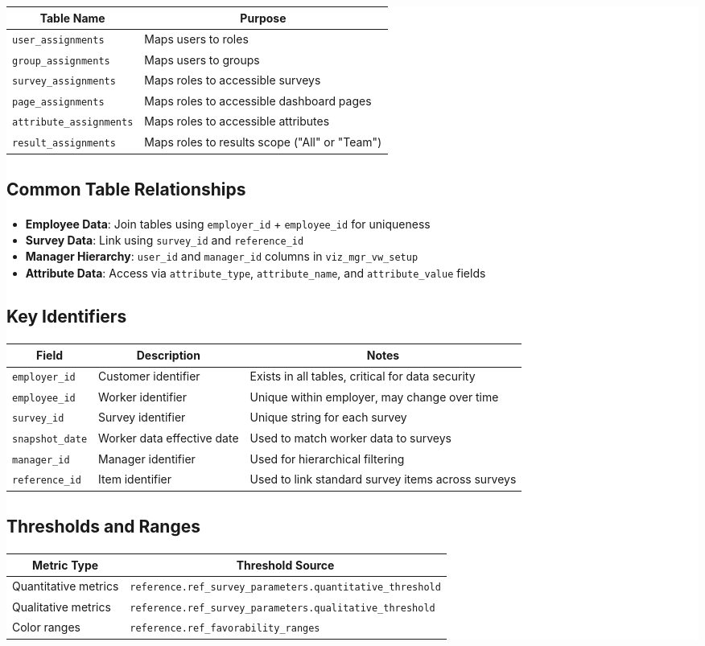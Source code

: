 | Table Name              | Purpose                                       |
| ----------------------- | --------------------------------------------- |
| `user_assignments`      | Maps users to roles                           |
| `group_assignments`     | Maps users to groups                          |
| `survey_assignments`    | Maps roles to accessible surveys              |
| `page_assignments`      | Maps roles to accessible dashboard pages      |
| `attribute_assignments` | Maps roles to accessible attributes           |
| `result_assignments`    | Maps roles to results scope ("All" or "Team") |

## Common Table Relationships

- **Employee Data**: Join tables using `employer_id` + `employee_id` for uniqueness
- **Survey Data**: Link using `survey_id` and `reference_id`
- **Manager Hierarchy**: `user_id` and `manager_id` columns in `viz_mgr_vw_setup`
- **Attribute Data**: Access via `attribute_type`, `attribute_name`, and `attribute_value` fields

## Key Identifiers

| Field           | Description                | Notes                                             |
| --------------- | -------------------------- | ------------------------------------------------- |
| `employer_id`   | Customer identifier        | Exists in all tables, critical for data security  |
| `employee_id`   | Worker identifier          | Unique within employer, may change over time      |
| `survey_id`     | Survey identifier          | Unique string for each survey                     |
| `snapshot_date` | Worker data effective date | Used to match worker data to surveys              |
| `manager_id`    | Manager identifier         | Used for hierarchical filtering                   |
| `reference_id`  | Item identifier            | Used to link standard survey items across surveys |

## Thresholds and Ranges

| Metric Type          | Threshold Source                                         |
| -------------------- | -------------------------------------------------------- |
| Quantitative metrics | `reference.ref_survey_parameters.quantitative_threshold` |
| Qualitative metrics  | `reference.ref_survey_parameters.qualitative_threshold`  |
| Color ranges         | `reference.ref_favorability_ranges`                      |

